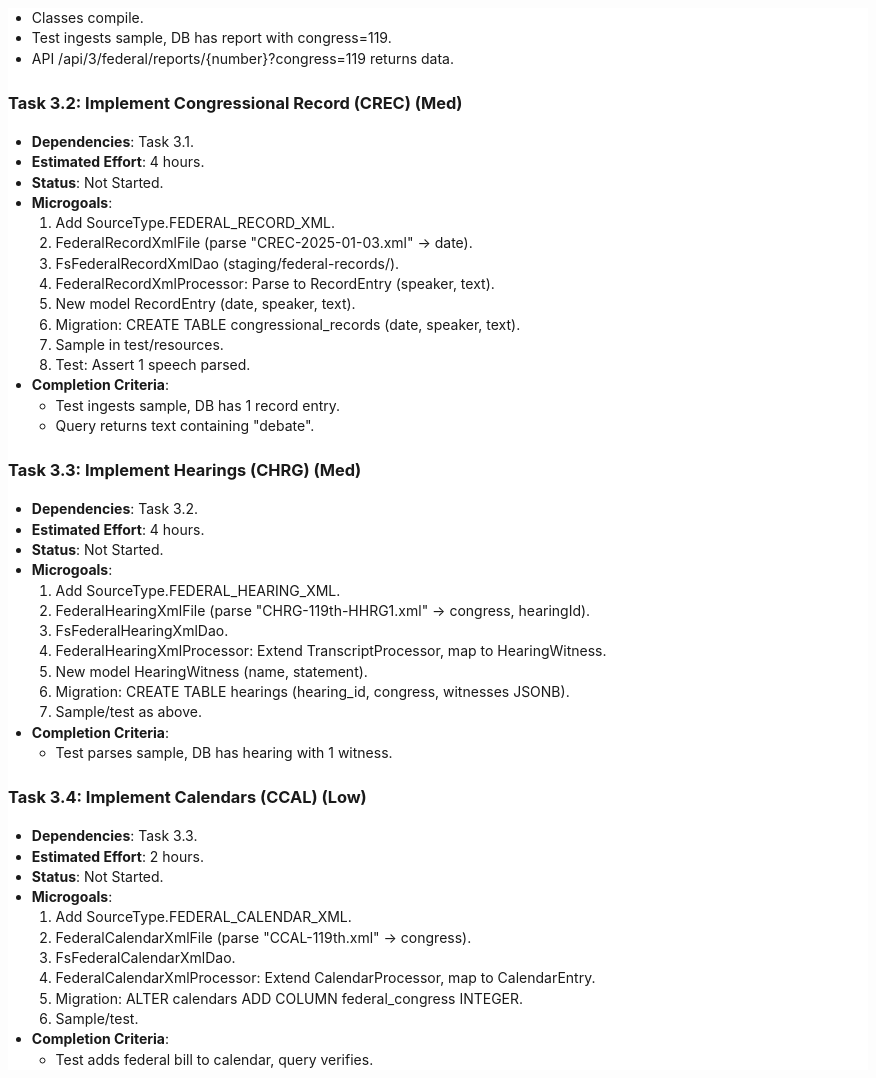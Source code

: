   - Classes compile.
  - Test ingests sample, DB has report with congress=119.
  - API /api/3/federal/reports/{number}?congress=119 returns data.

### Task 3.2: Implement Congressional Record (CREC) (Med)
- **Dependencies**: Task 3.1.
- **Estimated Effort**: 4 hours.
- **Status**: Not Started.
- **Microgoals**:
  1. Add SourceType.FEDERAL_RECORD_XML.
  2. FederalRecordXmlFile (parse "CREC-2025-01-03.xml" → date).
  3. FsFederalRecordXmlDao (staging/federal-records/).
  4. FederalRecordXmlProcessor: Parse <congressional-record> <speech> to RecordEntry (speaker, text).
  5. New model RecordEntry (date, speaker, text).
  6. Migration: CREATE TABLE congressional_records (date, speaker, text).
  7. Sample in test/resources.
  8. Test: Assert 1 speech parsed.
- **Completion Criteria**:
  - Test ingests sample, DB has 1 record entry.
  - Query returns text containing "debate".

### Task 3.3: Implement Hearings (CHRG) (Med)
- **Dependencies**: Task 3.2.
- **Estimated Effort**: 4 hours.
- **Status**: Not Started.
- **Microgoals**:
  1. Add SourceType.FEDERAL_HEARING_XML.
  2. FederalHearingXmlFile (parse "CHRG-119th-HHRG1.xml" → congress, hearingId).
  3. FsFederalHearingXmlDao.
  4. FederalHearingXmlProcessor: Extend TranscriptProcessor, map <hearing> <witness> to HearingWitness.
  5. New model HearingWitness (name, statement).
  6. Migration: CREATE TABLE hearings (hearing_id, congress, witnesses JSONB).
  7. Sample/test as above.
- **Completion Criteria**:
  - Test parses sample, DB has hearing with 1 witness.

### Task 3.4: Implement Calendars (CCAL) (Low)
- **Dependencies**: Task 3.3.
- **Estimated Effort**: 2 hours.
- **Status**: Not Started.
- **Microgoals**:
  1. Add SourceType.FEDERAL_CALENDAR_XML.
  2. FederalCalendarXmlFile (parse "CCAL-119th.xml" → congress).
  3. FsFederalCalendarXmlDao.
  4. FederalCalendarXmlProcessor: Extend CalendarProcessor, map <calendar> <bill> to CalendarEntry.
  5. Migration: ALTER calendars ADD COLUMN federal_congress INTEGER.
  6. Sample/test.
- **Completion Criteria**:
  - Test adds federal bill to calendar, query verifies.
